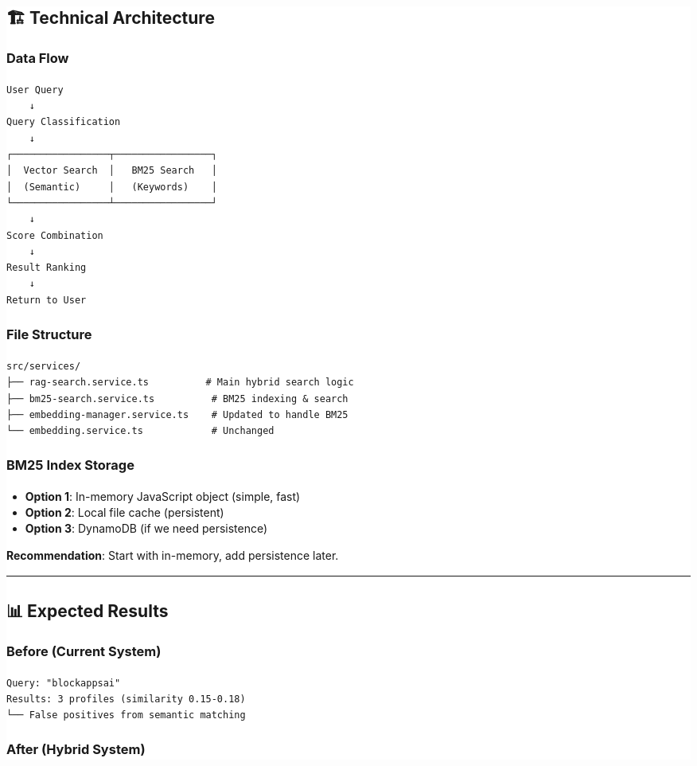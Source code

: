 
## 🏗️ Technical Architecture

### Data Flow

```
User Query
    ↓
Query Classification
    ↓
┌─────────────────┬─────────────────┐
│  Vector Search  │   BM25 Search   │
│  (Semantic)     │   (Keywords)    │
└─────────────────┴─────────────────┘
    ↓
Score Combination
    ↓
Result Ranking
    ↓
Return to User
```

### File Structure

```
src/services/
├── rag-search.service.ts          # Main hybrid search logic
├── bm25-search.service.ts          # BM25 indexing & search
├── embedding-manager.service.ts    # Updated to handle BM25
└── embedding.service.ts            # Unchanged
```

### BM25 Index Storage

- **Option 1**: In-memory JavaScript object (simple, fast)
- **Option 2**: Local file cache (persistent)
- **Option 3**: DynamoDB (if we need persistence)

**Recommendation**: Start with in-memory, add persistence later.

---

## 📊 Expected Results

### Before (Current System)

```
Query: "blockappsai"
Results: 3 profiles (similarity 0.15-0.18)
└── False positives from semantic matching
```

### After (Hybrid System)
